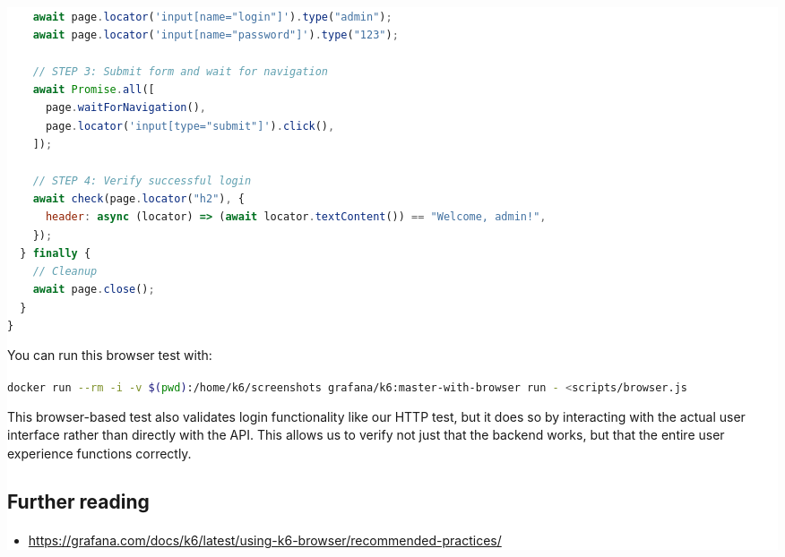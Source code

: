 ```javascript
    await page.locator('input[name="login"]').type("admin");
    await page.locator('input[name="password"]').type("123");

    // STEP 3: Submit form and wait for navigation
    await Promise.all([
      page.waitForNavigation(),
      page.locator('input[type="submit"]').click(),
    ]);

    // STEP 4: Verify successful login
    await check(page.locator("h2"), {
      header: async (locator) => (await locator.textContent()) == "Welcome, admin!",
    });
  } finally {
    // Cleanup
    await page.close();
  }
}
```

You can run this browser test with:

```bash
docker run --rm -i -v $(pwd):/home/k6/screenshots grafana/k6:master-with-browser run - <scripts/browser.js
```

This browser-based test also validates login functionality like our HTTP test, but it does so by interacting with the actual user interface rather than directly with the API. This allows us to verify not just that the backend works, but that the entire user experience functions correctly.

## Further reading
- https://grafana.com/docs/k6/latest/using-k6-browser/recommended-practices/
